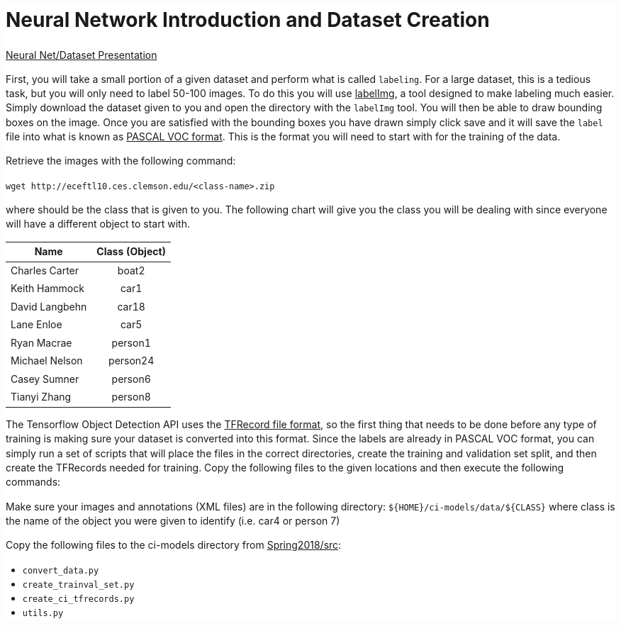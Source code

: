 # Neural Network Introduction and Dataset Creation

[Neural Net/Dataset Presentation](https://drive.google.com/open?id=1mcTOq5zcILwT0pHvaYE-2b287u7qVMKn "CI Neural Network and Dataset Presentation")

First, you will take a small portion of a given dataset and perform what is called `labeling`.  For a large dataset, this is a tedious task, but you will only need to label 50-100 images.  To do this you will use [labelImg](https://github.com/tzutalin/labelImg), a tool designed to make labeling much easier.  Simply download the dataset given to you and open the directory with the `labelImg` tool.  You will then be able to draw bounding boxes on the image.  Once you are satisfied with the bounding boxes you have drawn simply click save and it will save the `label` file into what is known as [PASCAL VOC format](http://host.robots.ox.ac.uk/pascal/VOC/).  This is the format you will need to start with for the training of the data.

Retrieve the images with the following command:

    wget http://eceftl10.ces.clemson.edu/<class-name>.zip

where <class-name> should be the class that is given to you.  The following chart will give you the class you will be dealing with since everyone will have a different object to start with.

| Name           | Class (Object) |
|----------------|:--------------:|
| Charles Carter |      boat2     |
| Keith Hammock  |      car1      |
| David Langbehn |      car18     |
| Lane Enloe     |      car5      |
| Ryan Macrae    |     person1    |
| Michael Nelson |    person24    |
| Casey Sumner   |     person6    |
| Tianyi Zhang   |     person8    |


The Tensorflow Object Detection API uses the [TFRecord file format](https://www.tensorflow.org/api_guides/python/python_io#tfrecords_format_details), so the first thing that needs to be done before any type of training is making sure your dataset is converted into this format.  Since the labels are already in PASCAL VOC format, you can simply run a set of scripts that will place the files in the correct directories, create the training and validation set split, and then create the TFRecords needed for training.  Copy the following files to the given locations and then execute the following commands:

Make sure your images and annotations (XML files) are in the following directory: `${HOME}/ci-models/data/${CLASS}` where class is the name of the object you were given to identify (i.e. car4 or person 7)

Copy the following files to the ci-models directory from [Spring2018/src](https://github.com/CUFCTL/DLBD/tree/master/Spring2018/src):

* `convert_data.py`
* `create_trainval_set.py`
* `create_ci_tfrecords.py`
* `utils.py`
